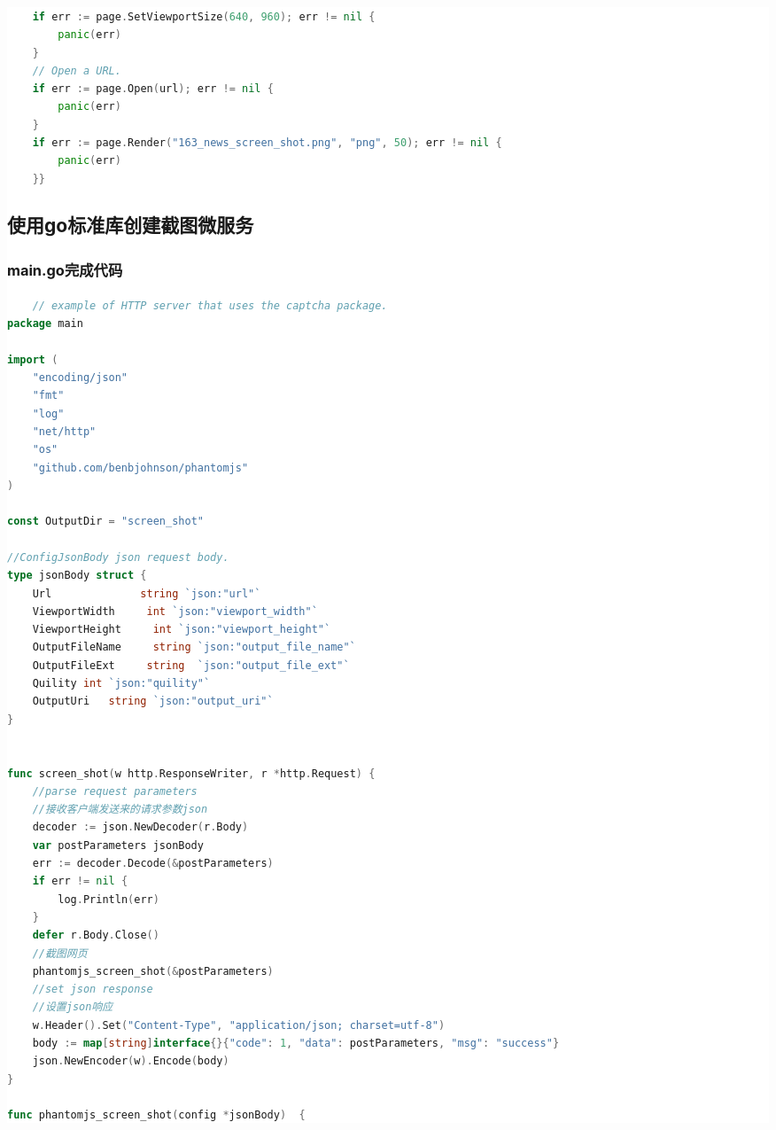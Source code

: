 ```go
    if err := page.SetViewportSize(640, 960); err != nil {
        panic(err)
    }
    // Open a URL.
    if err := page.Open(url); err != nil {
        panic(err)
    }
    if err := page.Render("163_news_screen_shot.png", "png", 50); err != nil {
        panic(err)
    }}
```

## 使用go标准库创建截图微服务

### main.go完成代码
```go
    // example of HTTP server that uses the captcha package.
package main

import (
	"encoding/json"
	"fmt"
	"log"
	"net/http"
	"os"
	"github.com/benbjohnson/phantomjs"
)

const OutputDir = "screen_shot"

//ConfigJsonBody json request body.
type jsonBody struct {
	Url              string `json:"url"`
	ViewportWidth     int `json:"viewport_width"`
	ViewportHeight     int `json:"viewport_height"`
	OutputFileName     string `json:"output_file_name"`
	OutputFileExt     string  `json:"output_file_ext"`
	Quility int `json:"quility"`
	OutputUri	string `json:"output_uri"`
}


func screen_shot(w http.ResponseWriter, r *http.Request) {
	//parse request parameters
	//接收客户端发送来的请求参数json
	decoder := json.NewDecoder(r.Body)
	var postParameters jsonBody
	err := decoder.Decode(&postParameters)
	if err != nil {
		log.Println(err)
	}
	defer r.Body.Close()
	//截图网页
	phantomjs_screen_shot(&postParameters)
	//set json response
	//设置json响应
	w.Header().Set("Content-Type", "application/json; charset=utf-8")
	body := map[string]interface{}{"code": 1, "data": postParameters, "msg": "success"}
	json.NewEncoder(w).Encode(body)
}

func phantomjs_screen_shot(config *jsonBody)  {
```